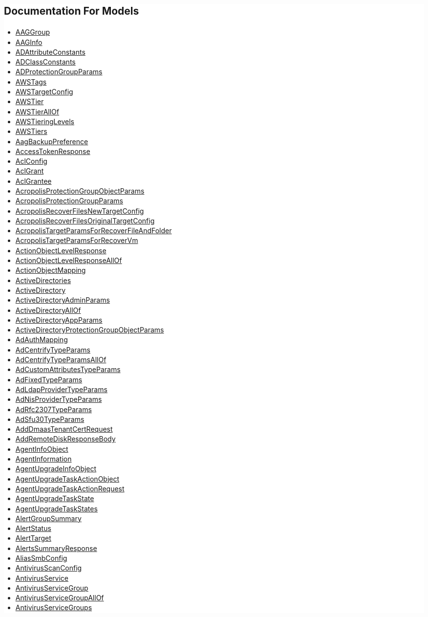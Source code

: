 
## Documentation For Models

 - [AAGGroup](docs/AAGGroup.md)
 - [AAGInfo](docs/AAGInfo.md)
 - [ADAttributeConstants](docs/ADAttributeConstants.md)
 - [ADClassConstants](docs/ADClassConstants.md)
 - [ADProtectionGroupParams](docs/ADProtectionGroupParams.md)
 - [AWSTags](docs/AWSTags.md)
 - [AWSTargetConfig](docs/AWSTargetConfig.md)
 - [AWSTier](docs/AWSTier.md)
 - [AWSTierAllOf](docs/AWSTierAllOf.md)
 - [AWSTieringLevels](docs/AWSTieringLevels.md)
 - [AWSTiers](docs/AWSTiers.md)
 - [AagBackupPreference](docs/AagBackupPreference.md)
 - [AccessTokenResponse](docs/AccessTokenResponse.md)
 - [AclConfig](docs/AclConfig.md)
 - [AclGrant](docs/AclGrant.md)
 - [AclGrantee](docs/AclGrantee.md)
 - [AcropolisProtectionGroupObjectParams](docs/AcropolisProtectionGroupObjectParams.md)
 - [AcropolisProtectionGroupParams](docs/AcropolisProtectionGroupParams.md)
 - [AcropolisRecoverFilesNewTargetConfig](docs/AcropolisRecoverFilesNewTargetConfig.md)
 - [AcropolisRecoverFilesOriginalTargetConfig](docs/AcropolisRecoverFilesOriginalTargetConfig.md)
 - [AcropolisTargetParamsForRecoverFileAndFolder](docs/AcropolisTargetParamsForRecoverFileAndFolder.md)
 - [AcropolisTargetParamsForRecoverVm](docs/AcropolisTargetParamsForRecoverVm.md)
 - [ActionObjectLevelResponse](docs/ActionObjectLevelResponse.md)
 - [ActionObjectLevelResponseAllOf](docs/ActionObjectLevelResponseAllOf.md)
 - [ActionObjectMapping](docs/ActionObjectMapping.md)
 - [ActiveDirectories](docs/ActiveDirectories.md)
 - [ActiveDirectory](docs/ActiveDirectory.md)
 - [ActiveDirectoryAdminParams](docs/ActiveDirectoryAdminParams.md)
 - [ActiveDirectoryAllOf](docs/ActiveDirectoryAllOf.md)
 - [ActiveDirectoryAppParams](docs/ActiveDirectoryAppParams.md)
 - [ActiveDirectoryProtectionGroupObjectParams](docs/ActiveDirectoryProtectionGroupObjectParams.md)
 - [AdAuthMapping](docs/AdAuthMapping.md)
 - [AdCentrifyTypeParams](docs/AdCentrifyTypeParams.md)
 - [AdCentrifyTypeParamsAllOf](docs/AdCentrifyTypeParamsAllOf.md)
 - [AdCustomAttributesTypeParams](docs/AdCustomAttributesTypeParams.md)
 - [AdFixedTypeParams](docs/AdFixedTypeParams.md)
 - [AdLdapProviderTypeParams](docs/AdLdapProviderTypeParams.md)
 - [AdNisProviderTypeParams](docs/AdNisProviderTypeParams.md)
 - [AdRfc2307TypeParams](docs/AdRfc2307TypeParams.md)
 - [AdSfu30TypeParams](docs/AdSfu30TypeParams.md)
 - [AddDmaasTenantCertRequest](docs/AddDmaasTenantCertRequest.md)
 - [AddRemoteDiskResponseBody](docs/AddRemoteDiskResponseBody.md)
 - [AgentInfoObject](docs/AgentInfoObject.md)
 - [AgentInformation](docs/AgentInformation.md)
 - [AgentUpgradeInfoObject](docs/AgentUpgradeInfoObject.md)
 - [AgentUpgradeTaskActionObject](docs/AgentUpgradeTaskActionObject.md)
 - [AgentUpgradeTaskActionRequest](docs/AgentUpgradeTaskActionRequest.md)
 - [AgentUpgradeTaskState](docs/AgentUpgradeTaskState.md)
 - [AgentUpgradeTaskStates](docs/AgentUpgradeTaskStates.md)
 - [AlertGroupSummary](docs/AlertGroupSummary.md)
 - [AlertStatus](docs/AlertStatus.md)
 - [AlertTarget](docs/AlertTarget.md)
 - [AlertsSummaryResponse](docs/AlertsSummaryResponse.md)
 - [AliasSmbConfig](docs/AliasSmbConfig.md)
 - [AntivirusScanConfig](docs/AntivirusScanConfig.md)
 - [AntivirusService](docs/AntivirusService.md)
 - [AntivirusServiceGroup](docs/AntivirusServiceGroup.md)
 - [AntivirusServiceGroupAllOf](docs/AntivirusServiceGroupAllOf.md)
 - [AntivirusServiceGroups](docs/AntivirusServiceGroups.md)
